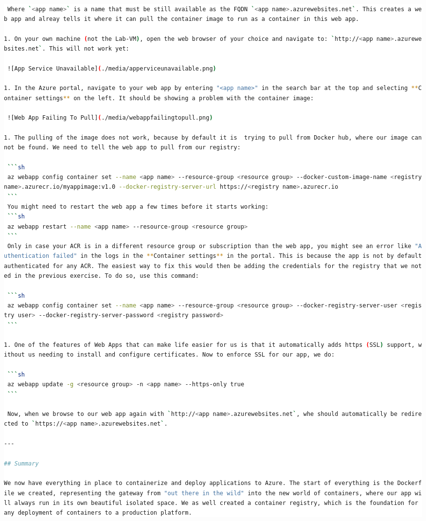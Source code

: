    ```sh
    Where `<app name>` is a name that must be still available as the FQDN `<app name>.azurewebsites.net`. This creates a web app and alreay tells it where it can pull the container image to run as a container in this web app.

1. On your own machine (not the Lab-VM), open the web browser of your choice and navigate to: `http://<app name>.azurewebsites.net`. This will not work yet:

    ![App Service Unavailable](./media/apperviceunavailable.png)

1. In the Azure portal, navigate to your web app by entering "<app name>" in the search bar at the top and selecting **Container settings** on the left. It should be showing a problem with the container image:

    ![Web App Failing To Pull](./media/webappfailingtopull.png)

1. The pulling of the image does not work, because by default it is  trying to pull from Docker hub, where our image cannot be found. We need to tell the web app to pull from our registry:

    ```sh
    az webapp config container set --name <app name> --resource-group <resource group> --docker-custom-image-name <registry name>.azurecr.io/myappimage:v1.0 --docker-registry-server-url https://<registry name>.azurecr.io
    ```
    You might need to restart the web app a few times before it starts working:
    ```sh
    az webapp restart --name <app name> --resource-group <resource group>
    ```
    Only in case your ACR is in a different resource group or subscription than the web app, you might see an error like "Authentication failed" in the logs in the **Container settings** in the portal. This is because the app is not by default authenticated for any ACR. The easiest way to fix this would then be adding the credentials for the registry that we noted in the previous exercise. To do so, use this command:

    ```sh
    az webapp config container set --name <app name> --resource-group <resource group> --docker-registry-server-user <registry user> --docker-registry-server-password <registry password>
    ```

1. One of the features of Web Apps that can make life easier for us is that it automatically adds https (SSL) support, without us needing to install and configure certificates. Now to enforce SSL for our app, we do:

    ```sh
    az webapp update -g <resource group> -n <app name> --https-only true
    ```

    Now, when we browse to our web app again with `http://<app name>.azurewebsites.net`, whe should automatically be redirected to `https://<app name>.azurewebsites.net`.

---

## Summary

We now have everything in place to containerize and deploy applications to Azure. The start of everything is the Dockerfile we created, representing the gateway from "out there in the wild" into the new world of containers, where our app will always run in its own beautiful isolated space. We as well created a container registry, which is the foundation for any deployment of containers to a production platform.

   ```